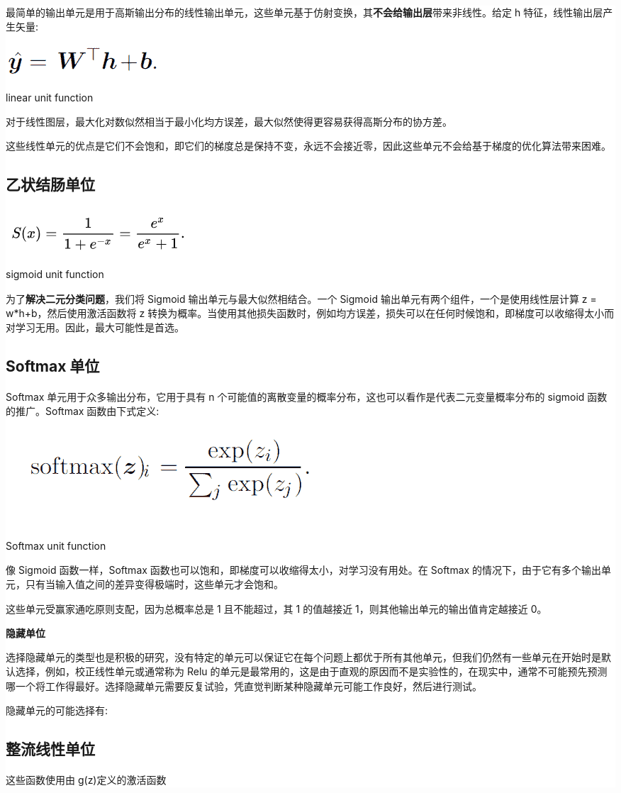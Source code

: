 最简单的输出单元是用于高斯输出分布的线性输出单元，这些单元基于仿射变换，其**不会给输出层**带来非线性。给定 h 特征，线性输出层产生矢量:

![](img/0f9102b99f91175de50b85f9b9f3264f.png)

linear unit function

对于线性图层，最大化对数似然相当于最小化均方误差，最大似然使得更容易获得高斯分布的协方差。

这些线性单元的优点是它们不会饱和，即它们的梯度总是保持不变，永远不会接近零，因此这些单元不会给基于梯度的优化算法带来困难。

## 乙状结肠单位

![](img/e6a5ceab242b960dfb0a5ae4e68a3d04.png)

sigmoid unit function

为了**解决二元分类问题**，我们将 Sigmoid 输出单元与最大似然相结合。一个 Sigmoid 输出单元有两个组件，一个是使用线性层计算 z = w*h+b，然后使用激活函数将 z 转换为概率。当使用其他损失函数时，例如均方误差，损失可以在任何时候饱和，即梯度可以收缩得太小而对学习无用。因此，最大可能性是首选。

## Softmax 单位

Softmax 单元用于众多输出分布，它用于具有 n 个可能值的离散变量的概率分布，这也可以看作是代表二元变量概率分布的 sigmoid 函数的推广。Softmax 函数由下式定义:

![](img/e8f7e2ff83a8aad6c319b6d423598d23.png)

Softmax unit function

像 Sigmoid 函数一样，Softmax 函数也可以饱和，即梯度可以收缩得太小，对学习没有用处。在 Softmax 的情况下，由于它有多个输出单元，只有当输入值之间的差异变得极端时，这些单元才会饱和。

这些单元受赢家通吃原则支配，因为总概率总是 1 且不能超过，其 1 的值越接近 1，则其他输出单元的输出值肯定越接近 0。

**隐藏单位**

选择隐藏单元的类型也是积极的研究，没有特定的单元可以保证它在每个问题上都优于所有其他单元，但我们仍然有一些单元在开始时是默认选择，例如，校正线性单元或通常称为 Relu 的单元是最常用的，这是由于直观的原因而不是实验性的，在现实中，通常不可能预先预测哪一个将工作得最好。选择隐藏单元需要反复试验，凭直觉判断某种隐藏单元可能工作良好，然后进行测试。

隐藏单元的可能选择有:

## 整流线性单位

这些函数使用由 g(z)定义的激活函数
